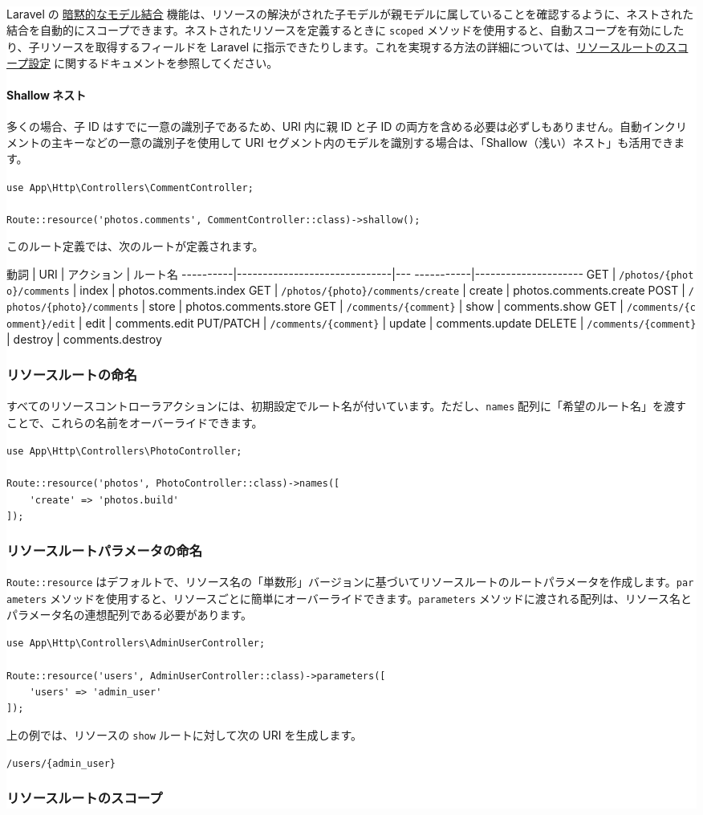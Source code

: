 Laravel の [暗黙的なモデル結合](/docs/{{version}}/routing#implicit-model-binding-scoping) 機能は、リソースの解決がされた子モデルが親モデルに属していることを確認するように、ネストされた結合を自動的にスコープできます。ネストされたリソースを定義するときに `scoped` メソッドを使用すると、自動スコープを有効にしたり、子リソースを取得するフィールドを Laravel に指示できたりします。これを実現する方法の詳細については、[リソースルートのスコープ設定](#restful-scoping-resource-routes) に関するドキュメントを参照してください。

<a name="shallow-nesting"></a>
#### Shallow ネスト

多くの場合、子 ID はすでに一意の識別子であるため、URI 内に親 ID と子 ID の両方を含める必要は必ずしもありません。自動インクリメントの主キーなどの一意の識別子を使用して URI セグメント内のモデルを識別する場合は、「Shallow（浅い）ネスト」も活用できます。

    use App\Http\Controllers\CommentController;

    Route::resource('photos.comments', CommentController::class)->shallow();

このルート定義では、次のルートが定義されます。

動詞 | URI | アクション | ルート名
----------|------------------------------|--- -----------|---------------------
GET       | `/photos/{photo}/comments`        | index        | photos.comments.index
GET       | `/photos/{photo}/comments/create` | create       | photos.comments.create
POST      | `/photos/{photo}/comments`        | store        | photos.comments.store
GET       | `/comments/{comment}`             | show         | comments.show
GET       | `/comments/{comment}/edit`        | edit         | comments.edit
PUT/PATCH | `/comments/{comment}`             | update       | comments.update
DELETE    | `/comments/{comment}`             | destroy      | comments.destroy

<a name="restful-naming-resource-routes"></a>
### リソースルートの命名

すべてのリソースコントローラアクションには、初期設定でルート名が付いています。ただし、`names` 配列に「希望のルート名」を渡すことで、これらの名前をオーバーライドできます。

    use App\Http\Controllers\PhotoController;

    Route::resource('photos', PhotoController::class)->names([
        'create' => 'photos.build'
    ]);

<a name="restful-naming-resource-route-parameters"></a>
### リソースルートパラメータの命名

`Route::resource` はデフォルトで、リソース名の「単数形」バージョンに基づいてリソースルートのルートパラメータを作成します。`parameters` メソッドを使用すると、リソースごとに簡単にオーバーライドできます。`parameters` メソッドに渡される配列は、リソース名とパラメータ名の連想配列である必要があります。

    use App\Http\Controllers\AdminUserController;

    Route::resource('users', AdminUserController::class)->parameters([
        'users' => 'admin_user'
    ]);

  上の例では、リソースの `show` ルートに対して次の URI を生成します。

    /users/{admin_user}

<a name="restful-scoping-resource-routes"></a>
### リソースルートのスコープ
